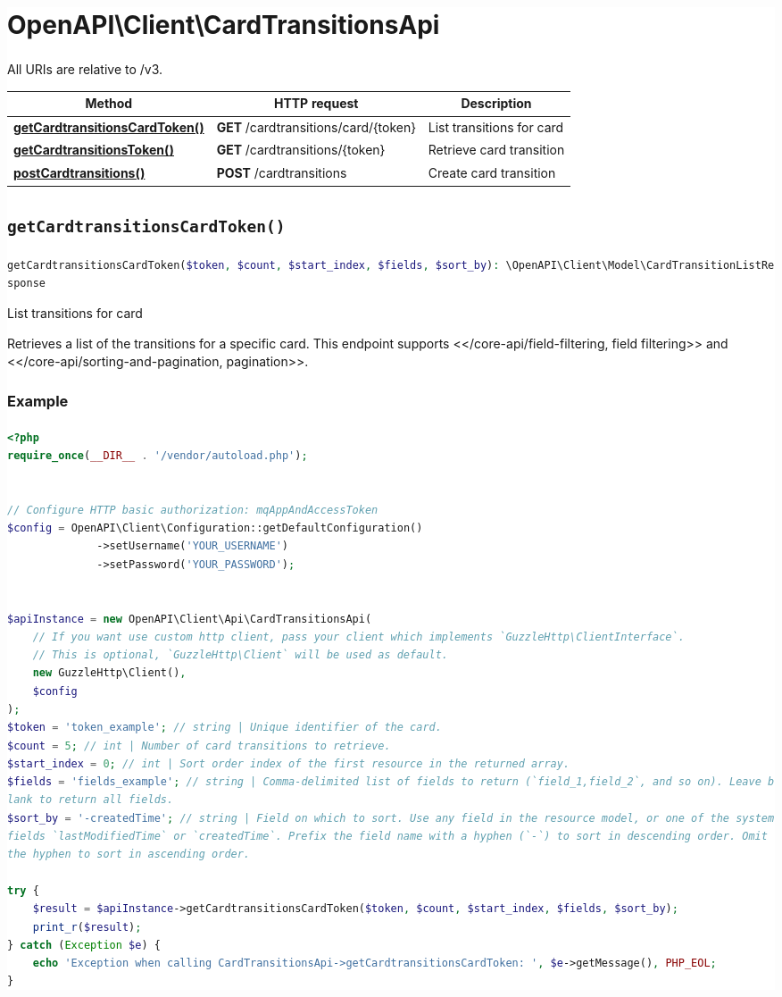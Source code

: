 # OpenAPI\Client\CardTransitionsApi

All URIs are relative to /v3.

Method | HTTP request | Description
------------- | ------------- | -------------
[**getCardtransitionsCardToken()**](CardTransitionsApi.md#getCardtransitionsCardToken) | **GET** /cardtransitions/card/{token} | List transitions for card
[**getCardtransitionsToken()**](CardTransitionsApi.md#getCardtransitionsToken) | **GET** /cardtransitions/{token} | Retrieve card transition
[**postCardtransitions()**](CardTransitionsApi.md#postCardtransitions) | **POST** /cardtransitions | Create card transition


## `getCardtransitionsCardToken()`

```php
getCardtransitionsCardToken($token, $count, $start_index, $fields, $sort_by): \OpenAPI\Client\Model\CardTransitionListResponse
```

List transitions for card

Retrieves a list of the transitions for a specific card.  This endpoint supports <</core-api/field-filtering, field filtering>> and <</core-api/sorting-and-pagination, pagination>>.

### Example

```php
<?php
require_once(__DIR__ . '/vendor/autoload.php');


// Configure HTTP basic authorization: mqAppAndAccessToken
$config = OpenAPI\Client\Configuration::getDefaultConfiguration()
              ->setUsername('YOUR_USERNAME')
              ->setPassword('YOUR_PASSWORD');


$apiInstance = new OpenAPI\Client\Api\CardTransitionsApi(
    // If you want use custom http client, pass your client which implements `GuzzleHttp\ClientInterface`.
    // This is optional, `GuzzleHttp\Client` will be used as default.
    new GuzzleHttp\Client(),
    $config
);
$token = 'token_example'; // string | Unique identifier of the card.
$count = 5; // int | Number of card transitions to retrieve.
$start_index = 0; // int | Sort order index of the first resource in the returned array.
$fields = 'fields_example'; // string | Comma-delimited list of fields to return (`field_1,field_2`, and so on). Leave blank to return all fields.
$sort_by = '-createdTime'; // string | Field on which to sort. Use any field in the resource model, or one of the system fields `lastModifiedTime` or `createdTime`. Prefix the field name with a hyphen (`-`) to sort in descending order. Omit the hyphen to sort in ascending order.

try {
    $result = $apiInstance->getCardtransitionsCardToken($token, $count, $start_index, $fields, $sort_by);
    print_r($result);
} catch (Exception $e) {
    echo 'Exception when calling CardTransitionsApi->getCardtransitionsCardToken: ', $e->getMessage(), PHP_EOL;
}
```

